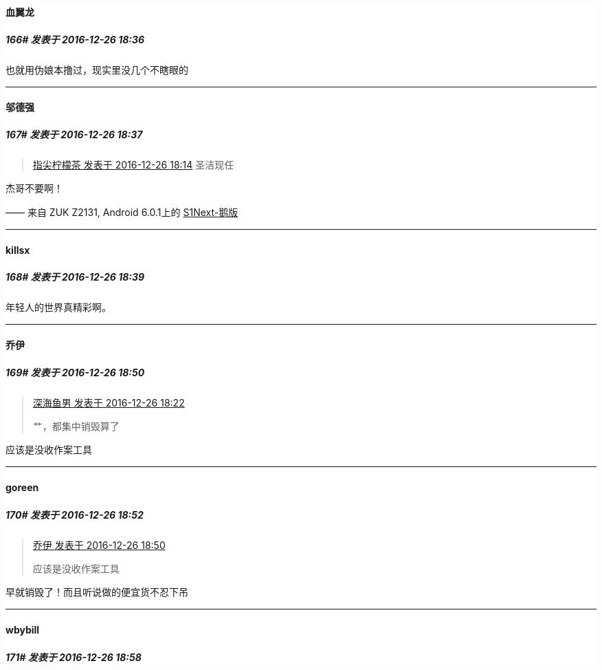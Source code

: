####  血翼龙  
##### 166#       发表于 2016-12-26 18:36


也就用伪娘本撸过，现实里没几个不瞎眼的


*****

####  邬德强  
##### 167#       发表于 2016-12-26 18:37


<blockquote><a href="httphttps://bbs.saraba1st.com/2b/forum.php?mod=redirect&amp;goto=findpost&amp;pid=34607418&amp;ptid=1358001" target="_blank">指尖柠檬茶 发表于 2016-12-26 18:14</a>
圣洁现任</blockquote>
杰哥不要啊！

—— 来自 ZUK Z2131, Android 6.0.1上的 [S1Next-鹅版](https://github.com/ykrank/S1-Next/releases)


*****

####  killsx  
##### 168#       发表于 2016-12-26 18:39


年轻人的世界真精彩啊。


*****

####  乔伊  
##### 169#       发表于 2016-12-26 18:50


<blockquote><a href="httphttps://bbs.saraba1st.com/2b/forum.php?mod=redirect&amp;goto=findpost&amp;pid=34607497&amp;ptid=1358001" target="_blank">深海鱼男 发表于 2016-12-26 18:22</a>

艹，都集中销毁算了</blockquote>
应该是没收作案工具


*****

####  goreen  
##### 170#       发表于 2016-12-26 18:52


<blockquote><a href="httphttps://bbs.saraba1st.com/2b/forum.php?mod=redirect&amp;goto=findpost&amp;pid=34607782&amp;ptid=1358001" target="_blank">乔伊 发表于 2016-12-26 18:50</a>

应该是没收作案工具</blockquote>
早就销毁了！而且听说做的便宜货不忍下吊


*****

####  wbybill  
##### 171#       发表于 2016-12-26 18:58
